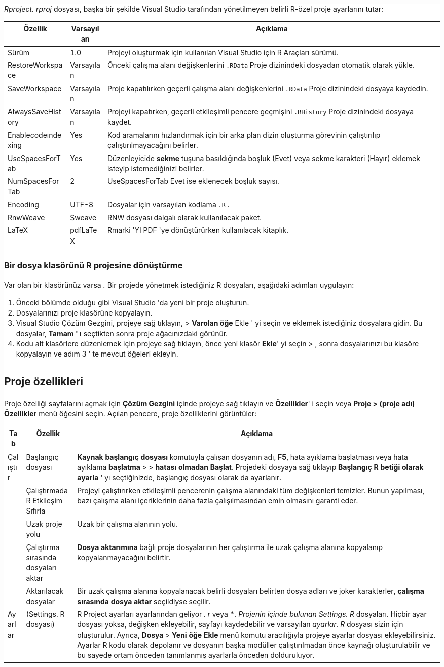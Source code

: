 *Rproject. rproj* dosyası, başka bir şekilde Visual Studio tarafından yönetilmeyen belirli R-özel proje ayarlarını tutar:

| Özellik | Varsayılan | Açıklama |
| --- | --- | --- |
| Sürüm | 1.0 | Projeyi oluşturmak için kullanılan Visual Studio için R Araçları sürümü. |
| RestoreWorkspace | Varsayılan | Önceki çalışma alanı değişkenlerini `.RData` Proje dizinindeki dosyadan otomatik olarak yükle. |
| SaveWorkspace | Varsayılan | Proje kapatılırken geçerli çalışma alanı değişkenlerini `.RData` Proje dizinindeki dosyaya kaydedin. |
| AlwaysSaveHistory | Varsayılan | Projeyi kapatırken, geçerli etkileşimli pencere geçmişini `.RHistory` Proje dizinindeki dosyaya kaydet. |
| Enablecodeındexing | Yes | Kod aramalarını hızlandırmak için bir arka plan dizin oluşturma görevinin çalıştırılıp çalıştırılmayacağını belirler. |
| UseSpacesForTab | Yes | Düzenleyicide **sekme** tuşuna basıldığında boşluk (Evet) veya sekme karakteri (Hayır) eklemek isteyip istemediğinizi belirler. |
| NumSpacesForTab | 2 | UseSpacesForTab Evet ise eklenecek boşluk sayısı. |
| Encoding | UTF-8 | Dosyalar için varsayılan kodlama `.R` . |
| RnwWeave | Sweave | RNW dosyası dalgalı olarak kullanılacak paket. |
| LaTeX | pdfLaTeX | Rmarki 'YI PDF 'ye dönüştürürken kullanılacak kitaplık. |

### <a name="converting-a-folder-of-files-to-an-r-project"></a>Bir dosya klasörünü R projesine dönüştürme

Var olan bir klasörünüz varsa *.* Bir projede yönetmek istediğiniz R dosyaları, aşağıdaki adımları uygulayın:

1. Önceki bölümde olduğu gibi Visual Studio 'da yeni bir proje oluşturun.
1. Dosyalarınızı proje klasörüne kopyalayın.
1. Visual Studio Çözüm Gezgini, projeye sağ tıklayın,   >  **Varolan öğe** Ekle ' yi seçin ve eklemek istediğiniz dosyalara gidin. Bu dosyalar, **Tamam ' ı** seçtikten sonra proje ağacınızdaki görünür.
1. Kodu alt klasörlere düzenlemek için projeye sağ tıklayın, önce yeni klasör **Ekle**' yi seçin  >   , sonra dosyalarınızı bu klasöre kopyalayın ve adım 3 ' te mevcut öğeleri ekleyin.

## <a name="project-properties"></a>Proje özellikleri

Proje özelliği sayfalarını açmak için **Çözüm Gezgini** içinde projeye sağ tıklayın ve **Özellikler**' i seçin veya **Proje > (proje adı) Özellikler** menü öğesini seçin. Açılan pencere, proje özelliklerini görüntüler:

| Tab | Özellik | Açıklama |
| --- | --- | --- |
| Çalıştır | Başlangıç dosyası | **Kaynak başlangıç dosyası** komutuyla çalışan dosyanın adı, **F5**, hata ayıklama başlatması veya hata ayıklama **başlatma**  >     >  **hatası olmadan Başlat**. Projedeki dosyaya sağ tıklayıp **Başlangıç R betiği olarak ayarla** ' yı seçtiğinizde, başlangıç dosyası olarak da ayarlanır. |
| | Çalıştırmada R Etkileşim Sıfırla | Projeyi çalıştırırken etkileşimli pencerenin çalışma alanındaki tüm değişkenleri temizler. Bunun yapılması, bazı çalışma alanı içeriklerinin daha fazla çalışılmasından emin olmasını garanti eder. |
| | Uzak proje yolu | Uzak bir çalışma alanının yolu. |
| | Çalıştırma sırasında dosyaları aktar | **Dosya aktarımına** bağlı proje dosyalarının her çalıştırma ile uzak çalışma alanına kopyalanıp kopyalanmayacağını belirtir. |
| | Aktarılacak dosyalar | Bir uzak çalışma alanına kopyalanacak belirli dosyaları belirten dosya adları ve joker karakterler, **çalışma sırasında dosya aktar** seçildiyse seçilir. |
| Ayarlar | (Settings. R dosyası) | R Project ayarları ayarlarından geliyor *. r* veya **. Projenin içinde bulunan Settings. R* dosyaları. Hiçbir ayar dosyası yoksa, değişken ekleyebilir, sayfayı kaydedebilir ve varsayılan *ayarlar. R* dosyası sizin için oluşturulur. Ayrıca, **Dosya**  >  **Yeni öğe Ekle** menü komutu aracılığıyla projeye ayarlar dosyası ekleyebilirsiniz. <br/> Ayarlar R kodu olarak depolanır ve dosyanın başka modüller çalıştırılmadan önce kaynağı oluşturulabilir ve bu sayede ortam önceden tanımlanmış ayarlarla önceden dolduruluyor. |
